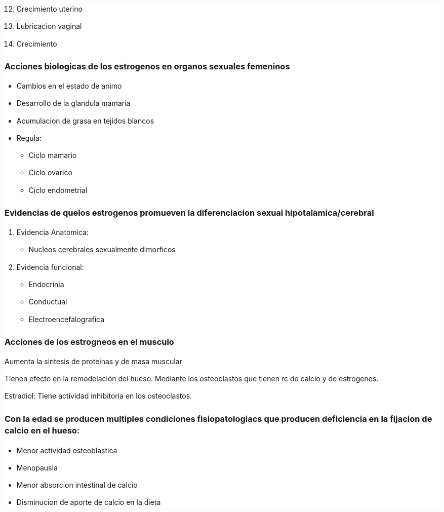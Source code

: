 12.  Crecimiento uterino
    
13.  Lubricacion vaginal
    
14.  Crecimiento
    

### Acciones biologicas de los estrogenos en organos sexuales femeninos

-   Cambios en el estado de animo
    
-   Desarrollo de la glandula mamaria
    
-   Acumulacion de grasa en tejidos blancos
    
-   Regula:
    
    -   Ciclo mamario
        
    -   Ciclo ovarico
        
    -   Ciclo endometrial
        

### Evidencias de quelos estrogenos promueven la diferenciacion sexual hipotalamica/cerebral

1.  Evidencia Anatomica:
    
    -   Nucleos cerebrales sexualmente dimorficos
        
2.  Evidencia funcional:
    
    -   Endocrinia
        
    -   Conductual
        
    -   Electroencefalografica
        

### Acciones de los estrogneos en el musculo

Aumenta la sintesis de proteinas y de masa muscular

Tienen efecto en la remodelación del hueso. Mediante los osteoclastos que tienen rc de calcio y de estrogenos.

Estradiol: Tiene actividad inhibitoria en los osteoclastos.

### Con la edad se producen multiples condiciones fisiopatologiacs que producen deficiencia en la fijacion de calcio en el hueso:

-   Menor actividad osteoblastica
    
-   Menopausia
    
-   Menor absorcion intestinal de calcio
    
-   Disminucion de aporte de calcio en la dieta
    